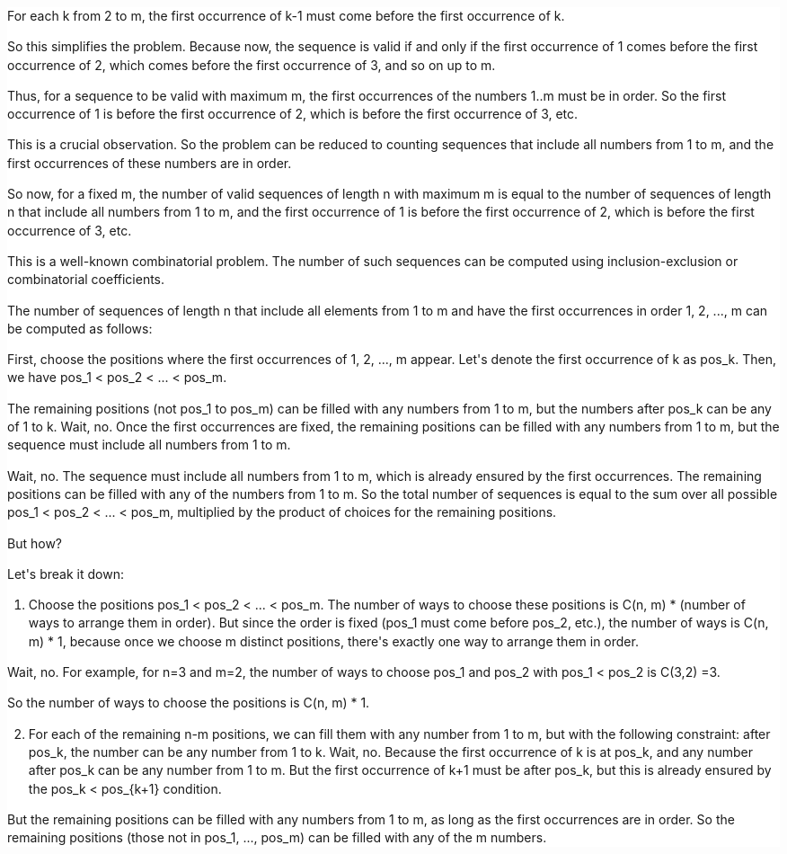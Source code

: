 For each k from 2 to m, the first occurrence of k-1 must come before the first occurrence of k.

So this simplifies the problem. Because now, the sequence is valid if and only if the first occurrence of 1 comes before the first occurrence of 2, which comes before the first occurrence of 3, and so on up to m.

Thus, for a sequence to be valid with maximum m, the first occurrences of the numbers 1..m must be in order. So the first occurrence of 1 is before the first occurrence of 2, which is before the first occurrence of 3, etc.

This is a crucial observation. So the problem can be reduced to counting sequences that include all numbers from 1 to m, and the first occurrences of these numbers are in order.

So now, for a fixed m, the number of valid sequences of length n with maximum m is equal to the number of sequences of length n that include all numbers from 1 to m, and the first occurrence of 1 is before the first occurrence of 2, which is before the first occurrence of 3, etc.

This is a well-known combinatorial problem. The number of such sequences can be computed using inclusion-exclusion or combinatorial coefficients.

The number of sequences of length n that include all elements from 1 to m and have the first occurrences in order 1, 2, ..., m can be computed as follows:

First, choose the positions where the first occurrences of 1, 2, ..., m appear. Let's denote the first occurrence of k as pos_k. Then, we have pos_1 < pos_2 < ... < pos_m.

The remaining positions (not pos_1 to pos_m) can be filled with any numbers from 1 to m, but the numbers after pos_k can be any of 1 to k. Wait, no. Once the first occurrences are fixed, the remaining positions can be filled with any numbers from 1 to m, but the sequence must include all numbers from 1 to m.

Wait, no. The sequence must include all numbers from 1 to m, which is already ensured by the first occurrences. The remaining positions can be filled with any of the numbers from 1 to m. So the total number of sequences is equal to the sum over all possible pos_1 < pos_2 < ... < pos_m, multiplied by the product of choices for the remaining positions.

But how?

Let's break it down:

1. Choose the positions pos_1 < pos_2 < ... < pos_m. The number of ways to choose these positions is C(n, m) * (number of ways to arrange them in order). But since the order is fixed (pos_1 must come before pos_2, etc.), the number of ways is C(n, m) * 1, because once we choose m distinct positions, there's exactly one way to arrange them in order.

Wait, no. For example, for n=3 and m=2, the number of ways to choose pos_1 and pos_2 with pos_1 < pos_2 is C(3,2) =3.

So the number of ways to choose the positions is C(n, m) * 1.

2. For each of the remaining n-m positions, we can fill them with any number from 1 to m, but with the following constraint: after pos_k, the number can be any number from 1 to k. Wait, no. Because the first occurrence of k is at pos_k, and any number after pos_k can be any number from 1 to m. But the first occurrence of k+1 must be after pos_k, but this is already ensured by the pos_k < pos_{k+1} condition.

But the remaining positions can be filled with any numbers from 1 to m, as long as the first occurrences are in order. So the remaining positions (those not in pos_1, ..., pos_m) can be filled with any of the m numbers.
